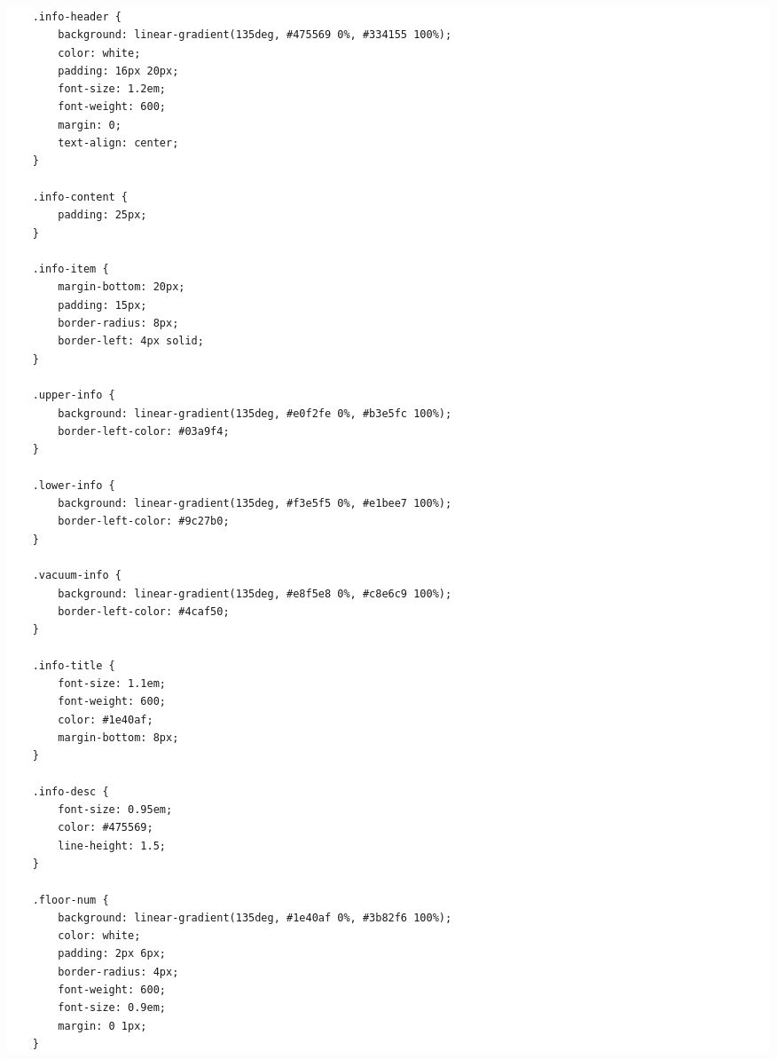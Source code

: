         .info-header {
            background: linear-gradient(135deg, #475569 0%, #334155 100%);
            color: white;
            padding: 16px 20px;
            font-size: 1.2em;
            font-weight: 600;
            margin: 0;
            text-align: center;
        }

        .info-content {
            padding: 25px;
        }

        .info-item {
            margin-bottom: 20px;
            padding: 15px;
            border-radius: 8px;
            border-left: 4px solid;
        }

        .upper-info {
            background: linear-gradient(135deg, #e0f2fe 0%, #b3e5fc 100%);
            border-left-color: #03a9f4;
        }

        .lower-info {
            background: linear-gradient(135deg, #f3e5f5 0%, #e1bee7 100%);
            border-left-color: #9c27b0;
        }

        .vacuum-info {
            background: linear-gradient(135deg, #e8f5e8 0%, #c8e6c9 100%);
            border-left-color: #4caf50;
        }

        .info-title {
            font-size: 1.1em;
            font-weight: 600;
            color: #1e40af;
            margin-bottom: 8px;
        }

        .info-desc {
            font-size: 0.95em;
            color: #475569;
            line-height: 1.5;
        }

        .floor-num {
            background: linear-gradient(135deg, #1e40af 0%, #3b82f6 100%);
            color: white;
            padding: 2px 6px;
            border-radius: 4px;
            font-weight: 600;
            font-size: 0.9em;
            margin: 0 1px;
        }
